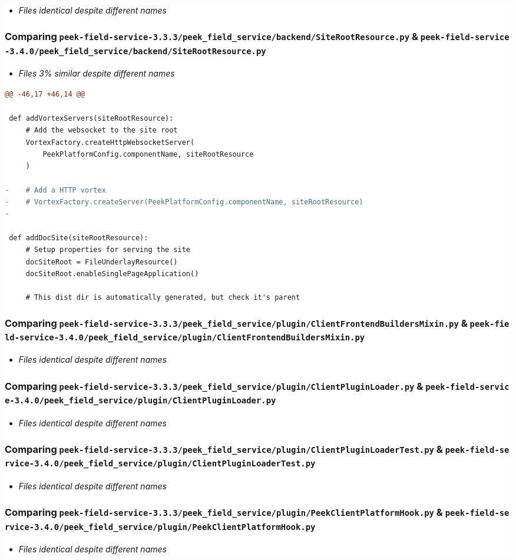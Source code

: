  * *Files identical despite different names*

### Comparing `peek-field-service-3.3.3/peek_field_service/backend/SiteRootResource.py` & `peek-field-service-3.4.0/peek_field_service/backend/SiteRootResource.py`

 * *Files 3% similar despite different names*

```diff
@@ -46,17 +46,14 @@
 
 def addVortexServers(siteRootResource):
     # Add the websocket to the site root
     VortexFactory.createHttpWebsocketServer(
         PeekPlatformConfig.componentName, siteRootResource
     )
 
-    # Add a HTTP vortex
-    # VortexFactory.createServer(PeekPlatformConfig.componentName, siteRootResource)
-
 
 def addDocSite(siteRootResource):
     # Setup properties for serving the site
     docSiteRoot = FileUnderlayResource()
     docSiteRoot.enableSinglePageApplication()
 
     # This dist dir is automatically generated, but check it's parent
```

### Comparing `peek-field-service-3.3.3/peek_field_service/plugin/ClientFrontendBuildersMixin.py` & `peek-field-service-3.4.0/peek_field_service/plugin/ClientFrontendBuildersMixin.py`

 * *Files identical despite different names*

### Comparing `peek-field-service-3.3.3/peek_field_service/plugin/ClientPluginLoader.py` & `peek-field-service-3.4.0/peek_field_service/plugin/ClientPluginLoader.py`

 * *Files identical despite different names*

### Comparing `peek-field-service-3.3.3/peek_field_service/plugin/ClientPluginLoaderTest.py` & `peek-field-service-3.4.0/peek_field_service/plugin/ClientPluginLoaderTest.py`

 * *Files identical despite different names*

### Comparing `peek-field-service-3.3.3/peek_field_service/plugin/PeekClientPlatformHook.py` & `peek-field-service-3.4.0/peek_field_service/plugin/PeekClientPlatformHook.py`

 * *Files identical despite different names*
